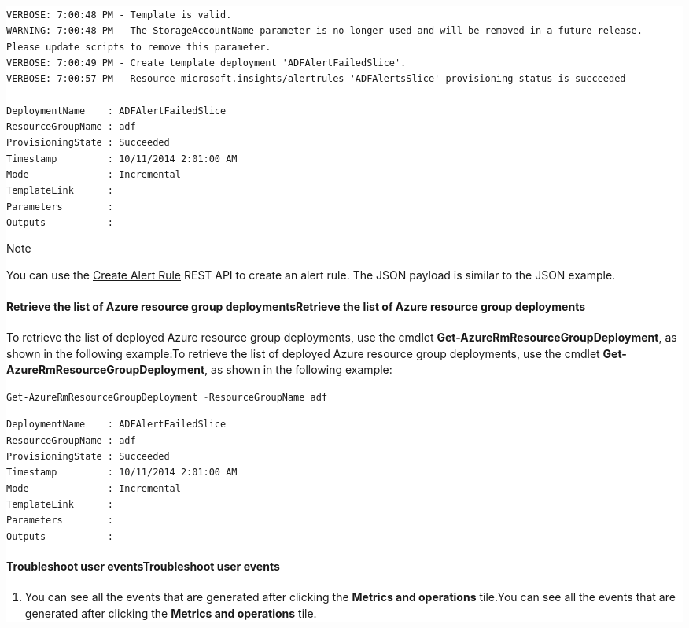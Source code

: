 ```
VERBOSE: 7:00:48 PM - Template is valid.
WARNING: 7:00:48 PM - The StorageAccountName parameter is no longer used and will be removed in a future release.
Please update scripts to remove this parameter.
VERBOSE: 7:00:49 PM - Create template deployment 'ADFAlertFailedSlice'.
VERBOSE: 7:00:57 PM - Resource microsoft.insights/alertrules 'ADFAlertsSlice' provisioning status is succeeded

DeploymentName    : ADFAlertFailedSlice
ResourceGroupName : adf
ProvisioningState : Succeeded
Timestamp         : 10/11/2014 2:01:00 AM
Mode              : Incremental
TemplateLink      :
Parameters        :
Outputs           :
```

> [!NOTE]
> You can use the [Create Alert Rule](https://msdn.microsoft.com/library/azure/dn510366.aspx) REST API to create an alert rule. The JSON payload is similar to the JSON example.  


#### <a name="retrieve-the-list-of-azure-resource-group-deployments"></a><span data-ttu-id="c8f37-312">Retrieve the list of Azure resource group deployments</span><span class="sxs-lookup"><span data-stu-id="c8f37-312">Retrieve the list of Azure resource group deployments</span></span>
<span data-ttu-id="c8f37-313">To retrieve the list of deployed Azure resource group deployments, use the cmdlet **Get-AzureRmResourceGroupDeployment**, as shown in the following example:</span><span class="sxs-lookup"><span data-stu-id="c8f37-313">To retrieve the list of deployed Azure resource group deployments, use the cmdlet **Get-AzureRmResourceGroupDeployment**, as shown in the following example:</span></span>

```powershell
Get-AzureRmResourceGroupDeployment -ResourceGroupName adf
```

```
DeploymentName    : ADFAlertFailedSlice
ResourceGroupName : adf
ProvisioningState : Succeeded
Timestamp         : 10/11/2014 2:01:00 AM
Mode              : Incremental
TemplateLink      :
Parameters        :
Outputs           :
```

#### <a name="troubleshoot-user-events"></a><span data-ttu-id="c8f37-314">Troubleshoot user events</span><span class="sxs-lookup"><span data-stu-id="c8f37-314">Troubleshoot user events</span></span>
1. <span data-ttu-id="c8f37-315">You can see all the events that are generated after clicking the **Metrics and operations** tile.</span><span class="sxs-lookup"><span data-stu-id="c8f37-315">You can see all the events that are generated after clicking the **Metrics and operations** tile.</span></span>
